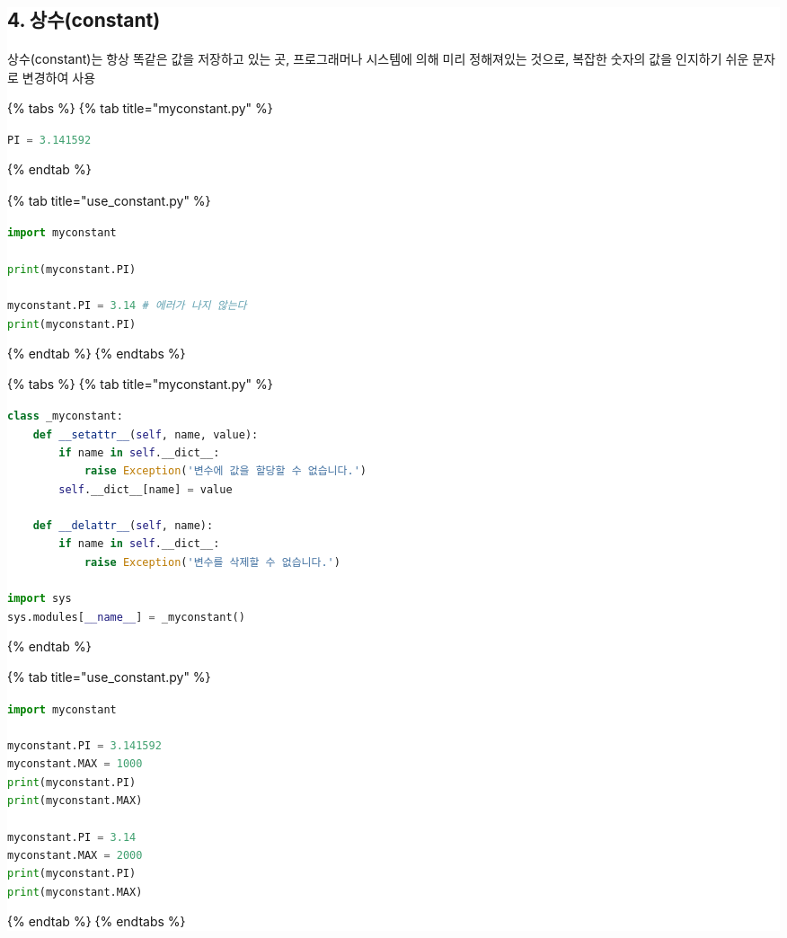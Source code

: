 ## 4. 상수\(constant\)

상수\(constant\)는 항상 똑같은 값을 저장하고 있는 곳, 프로그래머나 시스템에 의해 미리 정해져있는 것으로, 복잡한 숫자의 값을 인지하기 쉬운 문자로 변경하여 사용

{% tabs %}
{% tab title="myconstant.py" %}
```python
PI = 3.141592
```
{% endtab %}

{% tab title="use\_constant.py" %}
```python
import myconstant

print(myconstant.PI)

myconstant.PI = 3.14 # 에러가 나지 않는다 
print(myconstant.PI)
```
{% endtab %}
{% endtabs %}

{% tabs %}
{% tab title="myconstant.py" %}
```python
class _myconstant:
    def __setattr__(self, name, value):
        if name in self.__dict__:
            raise Exception('변수에 값을 할당할 수 없습니다.')
        self.__dict__[name] = value

    def __delattr__(self, name):
        if name in self.__dict__:
            raise Exception('변수를 삭제할 수 없습니다.')

import sys
sys.modules[__name__] = _myconstant()
```
{% endtab %}

{% tab title="use\_constant.py" %}
```python
import myconstant

myconstant.PI = 3.141592
myconstant.MAX = 1000
print(myconstant.PI)
print(myconstant.MAX)

myconstant.PI = 3.14
myconstant.MAX = 2000
print(myconstant.PI)
print(myconstant.MAX)
```
{% endtab %}
{% endtabs %}

